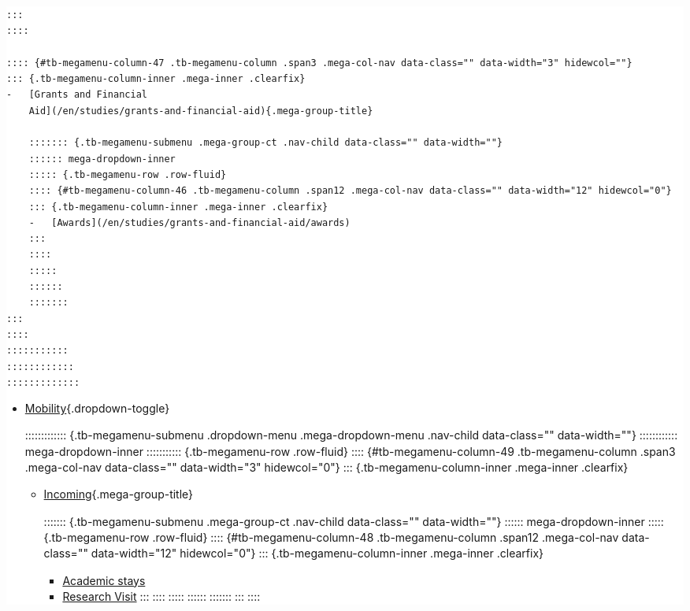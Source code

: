    :::
    ::::

    :::: {#tb-megamenu-column-47 .tb-megamenu-column .span3 .mega-col-nav data-class="" data-width="3" hidewcol=""}
    ::: {.tb-megamenu-column-inner .mega-inner .clearfix}
    -   [Grants and Financial
        Aid](/en/studies/grants-and-financial-aid){.mega-group-title}

        ::::::: {.tb-megamenu-submenu .mega-group-ct .nav-child data-class="" data-width=""}
        :::::: mega-dropdown-inner
        ::::: {.tb-megamenu-row .row-fluid}
        :::: {#tb-megamenu-column-46 .tb-megamenu-column .span12 .mega-col-nav data-class="" data-width="12" hidewcol="0"}
        ::: {.tb-megamenu-column-inner .mega-inner .clearfix}
        -   [Awards](/en/studies/grants-and-financial-aid/awards)
        :::
        ::::
        :::::
        ::::::
        :::::::
    :::
    ::::
    :::::::::::
    ::::::::::::
    :::::::::::::
-   [Mobility](/en/mobility){.dropdown-toggle}

    ::::::::::::: {.tb-megamenu-submenu .dropdown-menu .mega-dropdown-menu .nav-child data-class="" data-width=""}
    :::::::::::: mega-dropdown-inner
    ::::::::::: {.tb-megamenu-row .row-fluid}
    :::: {#tb-megamenu-column-49 .tb-megamenu-column .span3 .mega-col-nav data-class="" data-width="3" hidewcol="0"}
    ::: {.tb-megamenu-column-inner .mega-inner .clearfix}
    -   [Incoming](/en/mobility/incoming){.mega-group-title}

        ::::::: {.tb-megamenu-submenu .mega-group-ct .nav-child data-class="" data-width=""}
        :::::: mega-dropdown-inner
        ::::: {.tb-megamenu-row .row-fluid}
        :::: {#tb-megamenu-column-48 .tb-megamenu-column .span12 .mega-col-nav data-class="" data-width="12" hidewcol="0"}
        ::: {.tb-megamenu-column-inner .mega-inner .clearfix}
        -   [Academic stays](/en/mobility/incoming/academic-stays)
        -   [Research Visit](/en/mobility/incoming/research-visit)
        :::
        ::::
        :::::
        ::::::
        :::::::
    :::
    ::::
